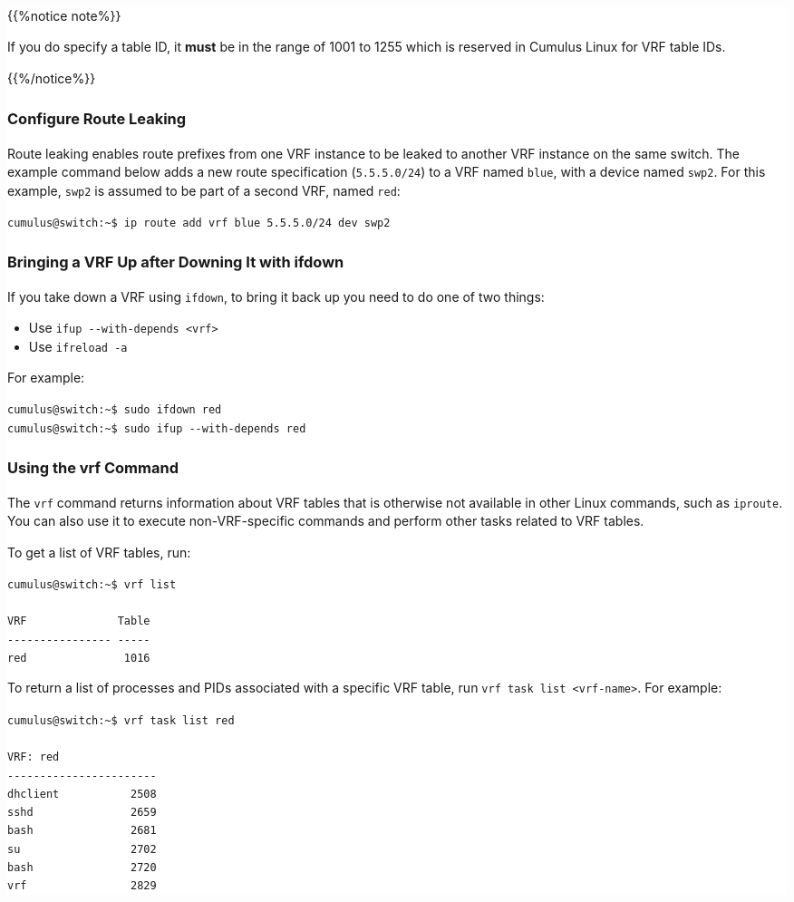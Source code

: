 {{%notice note%}}

If you do specify a table ID, it **must** be in the range of 1001 to
1255 which is reserved in Cumulus Linux for VRF table IDs.

{{%/notice%}}

### Configure Route Leaking

Route leaking enables route prefixes from one VRF instance to be leaked
to another VRF instance on the same switch. The example command below
adds a new route specification (`5.5.5.0/24`) to a VRF named `blue`,
with a device named `swp2`. For this example, `swp2` is assumed to be
part of a second VRF, named `red`:

    cumulus@switch:~$ ip route add vrf blue 5.5.5.0/24 dev swp2

### Bringing a VRF Up after Downing It with ifdown

If you take down a VRF using `ifdown`, to bring it back up you need
to do one of two things:

- Use `ifup --with-depends <vrf>`
- Use `ifreload -a`

For example:

    cumulus@switch:~$ sudo ifdown red
    cumulus@switch:~$ sudo ifup --with-depends red

### Using the vrf Command

The `vrf` command returns information about VRF tables that is otherwise
not available in other Linux commands, such as `iproute`. You can also
use it to execute non-VRF-specific commands and perform other tasks
related to VRF tables.

To get a list of VRF tables, run:

    cumulus@switch:~$ vrf list
      
    VRF              Table
    ---------------- -----
    red               1016

To return a list of processes and PIDs associated with a specific VRF
table, run `vrf task list <vrf-name>`. For example:

    cumulus@switch:~$ vrf task list red
     
    VRF: red            
    -----------------------
    dhclient           2508
    sshd               2659
    bash               2681
    su                 2702
    bash               2720
    vrf                2829
